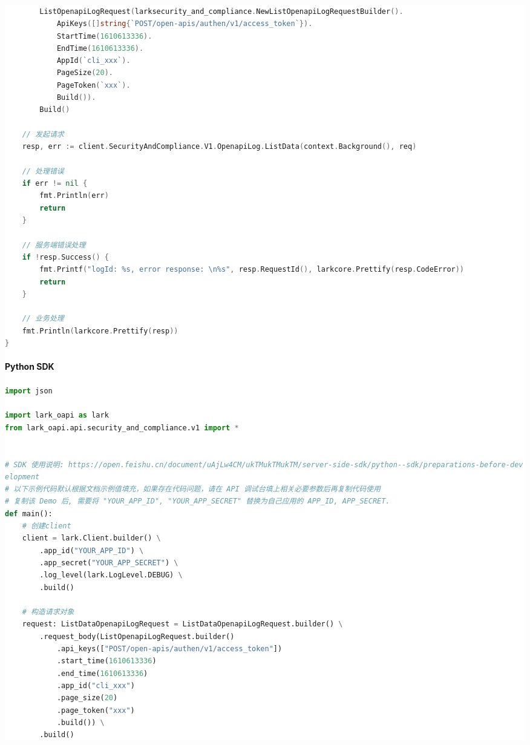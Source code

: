 ```go
		ListOpenapiLogRequest(larksecurity_and_compliance.NewListOpenapiLogRequestBuilder().
			ApiKeys([]string{`POST/open-apis/authen/v1/access_token`}).
			StartTime(1610613336).
			EndTime(1610613336).
			AppId(`cli_xxx`).
			PageSize(20).
			PageToken(`xxx`).
			Build()).
		Build()

	// 发起请求
	resp, err := client.SecurityAndCompliance.V1.OpenapiLog.ListData(context.Background(), req)

	// 处理错误
	if err != nil {
		fmt.Println(err)
		return
	}

	// 服务端错误处理
	if !resp.Success() {
		fmt.Printf("logId: %s, error response: \n%s", resp.RequestId(), larkcore.Prettify(resp.CodeError))
		return
	}

	// 业务处理
	fmt.Println(larkcore.Prettify(resp))
}

```

#### Python SDK

```python
import json

import lark_oapi as lark
from lark_oapi.api.security_and_compliance.v1 import *


# SDK 使用说明: https://open.feishu.cn/document/uAjLw4CM/ukTMukTMukTM/server-side-sdk/python--sdk/preparations-before-development
# 以下示例代码默认根据文档示例值填充，如果存在代码问题，请在 API 调试台填上相关必要参数后再复制代码使用
# 复制该 Demo 后, 需要将 "YOUR_APP_ID", "YOUR_APP_SECRET" 替换为自己应用的 APP_ID, APP_SECRET.
def main():
    # 创建client
    client = lark.Client.builder() \
        .app_id("YOUR_APP_ID") \
        .app_secret("YOUR_APP_SECRET") \
        .log_level(lark.LogLevel.DEBUG) \
        .build()

    # 构造请求对象
    request: ListDataOpenapiLogRequest = ListDataOpenapiLogRequest.builder() \
        .request_body(ListOpenapiLogRequest.builder()
            .api_keys(["POST/open-apis/authen/v1/access_token"])
            .start_time(1610613336)
            .end_time(1610613336)
            .app_id("cli_xxx")
            .page_size(20)
            .page_token("xxx")
            .build()) \
        .build()
```